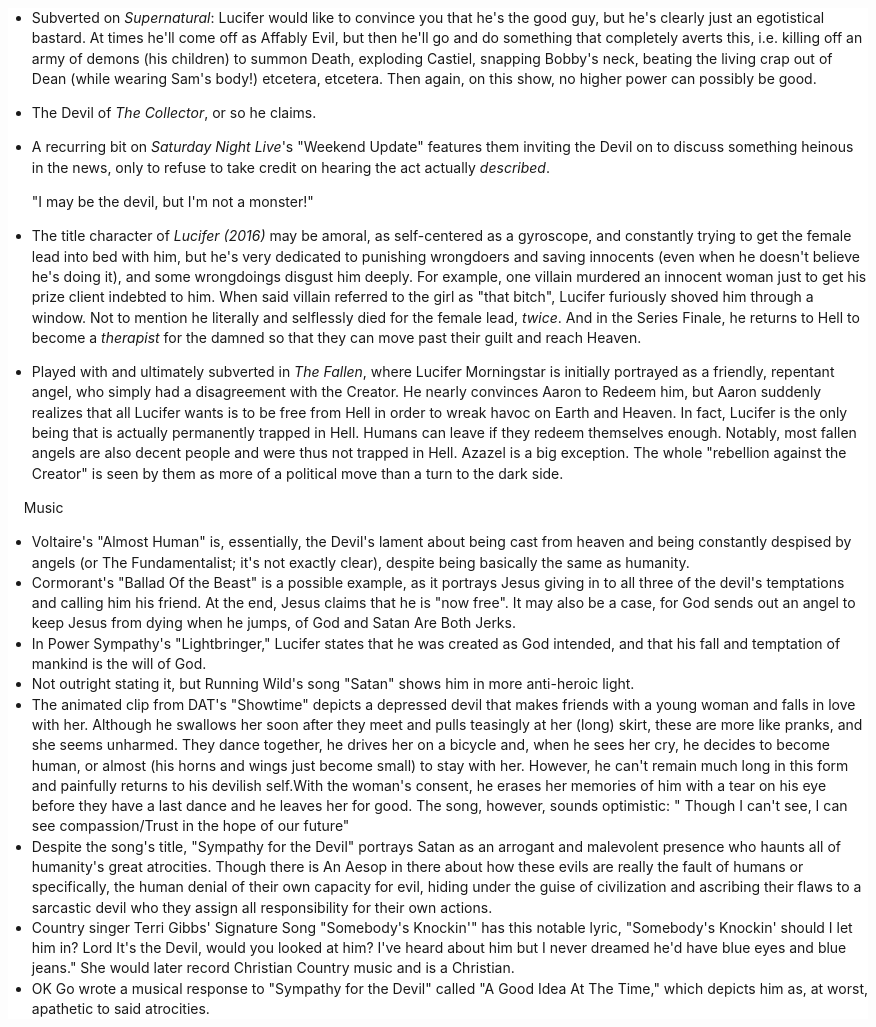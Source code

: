 -   Subverted on _Supernatural_: Lucifer would like to convince you that he's the good guy, but he's clearly just an egotistical bastard. At times he'll come off as Affably Evil, but then he'll go and do something that completely averts this, i.e. killing off an army of demons (his children) to summon Death, exploding Castiel, snapping Bobby's neck, beating the living crap out of Dean (while wearing Sam's body!) etcetera, etcetera. Then again, on this show, no higher power can possibly be good.
-   The Devil of _The Collector_, or so he claims.
-   A recurring bit on _Saturday Night Live_'s "Weekend Update" features them inviting the Devil on to discuss something heinous in the news, only to refuse to take credit on hearing the act actually _described_.
    
    "I may be the devil, but I'm not a monster!"
    
-   The title character of _Lucifer (2016)_ may be amoral, as self-centered as a gyroscope, and constantly trying to get the female lead into bed with him, but he's very dedicated to punishing wrongdoers and saving innocents (even when he doesn't believe he's doing it), and some wrongdoings disgust him deeply. For example, one villain murdered an innocent woman just to get his prize client indebted to him. When said villain referred to the girl as "that bitch", Lucifer furiously shoved him through a window. Not to mention he literally and selflessly died for the female lead, _twice_. And in the Series Finale, he returns to Hell to become a _therapist_ for the damned so that they can move past their guilt and reach Heaven.
-   Played with and ultimately subverted in _The Fallen_, where Lucifer Morningstar is initially portrayed as a friendly, repentant angel, who simply had a disagreement with the Creator. He nearly convinces Aaron to Redeem him, but Aaron suddenly realizes that all Lucifer wants is to be free from Hell in order to wreak havoc on Earth and Heaven. In fact, Lucifer is the only being that is actually permanently trapped in Hell. Humans can leave if they redeem themselves enough. Notably, most fallen angels are also decent people and were thus not trapped in Hell. Azazel is a big exception. The whole "rebellion against the Creator" is seen by them as more of a political move than a turn to the dark side.

    Music 

-   Voltaire's "Almost Human" is, essentially, the Devil's lament about being cast from heaven and being constantly despised by angels (or The Fundamentalist; it's not exactly clear), despite being basically the same as humanity.
-   Cormorant's "Ballad Of the Beast" is a possible example, as it portrays Jesus giving in to all three of the devil's temptations and calling him his friend. At the end, Jesus claims that he is "now free". It may also be a case, for God sends out an angel to keep Jesus from dying when he jumps, of God and Satan Are Both Jerks.
-   In Power Sympathy's "Lightbringer," Lucifer states that he was created as God intended, and that his fall and temptation of mankind is the will of God.
-   Not outright stating it, but Running Wild's song "Satan" shows him in more anti-heroic light.
-   The animated clip from DAT's "Showtime" depicts a depressed devil that makes friends with a young woman and falls in love with her. Although he swallows her soon after they meet and pulls teasingly at her (long) skirt, these are more like pranks, and she seems unharmed. They dance together, he drives her on a bicycle and, when he sees her cry, he decides to become human, or almost (his horns and wings just become small) to stay with her. However, he can't remain much long in this form and painfully returns to his devilish self.With the woman's consent, he erases her memories of him with a tear on his eye before they have a last dance and he leaves her for good. The song, however, sounds optimistic: " Though I can't see, I can see compassion/Trust in the hope of our future"
-   Despite the song's title, "Sympathy for the Devil" portrays Satan as an arrogant and malevolent presence who haunts all of humanity's great atrocities. Though there is An Aesop in there about how these evils are really the fault of humans or specifically, the human denial of their own capacity for evil, hiding under the guise of civilization and ascribing their flaws to a sarcastic devil who they assign all responsibility for their own actions.
-   Country singer Terri Gibbs' Signature Song "Somebody's Knockin'" has this notable lyric, "Somebody's Knockin' should I let him in? Lord It's the Devil, would you looked at him? I've heard about him but I never dreamed he'd have blue eyes and blue jeans." She would later record Christian Country music and is a Christian.
-   OK Go wrote a musical response to "Sympathy for the Devil" called "A Good Idea At The Time," which depicts him as, at worst, apathetic to said atrocities.
    